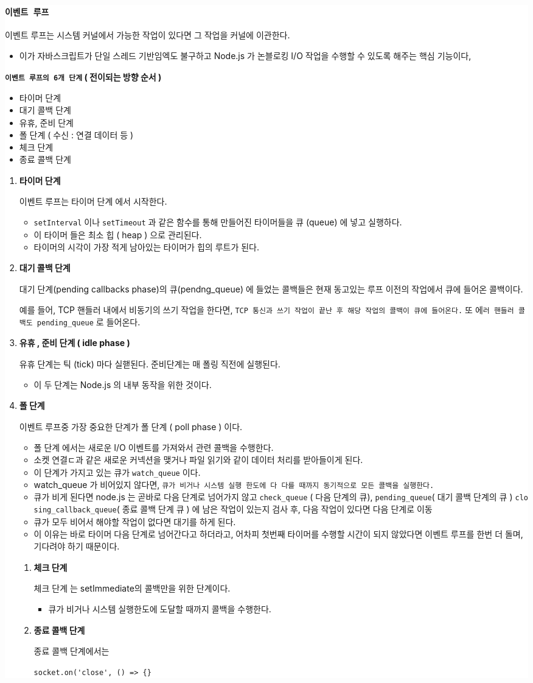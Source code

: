 ### **`이벤트 루프`**

이벤트 루프는 시스템 커널에서 가능한 작업이 있다면 그 작업을 커널에 이관한다.

- 이가 자바스크립트가 단일 스레드 기반임엑도 불구하고 Node.js 가 논블로킹 I/O 작업을 수행할 수 있도록 해주는 핵심 기능이다,

**`이벤트 루프의 6개 단계` ( 전이되는 방향 순서 )**

- 타이머 단계
- 대기 콜백 단계
- 유휴, 준비 단계
- 폴 단계 ( 수신 : 연결 데이터 등 )
- 체크 단계
- 종료 콜백 단계

1. **타이머 단계**

   이벤트 루프는 타이머 단계 에서 시작한다.

   - `setInterval` 이나 `setTimeout` 과 같은 함수를 통해 만들어진 타이머들을 큐 (queue) 에 넣고 실행하다.
   - 이 타이머 들은 최소 힙 ( heap ) 으로 관리된다.
   - 타이머의 시각이 가장 적게 남아있는 타이머가 힙의 루트가 된다.

2. **대기 콜백 단계**

   대기 단계(pending callbacks phase)의 큐(pendng_queue) 에 들었는 콜백들은 현재 동고있는 루프 이전의 작업에서 큐에 들어온 콜백이다.

   예를 들어, TCP 핸들러 내에서 비동기의 쓰기 작업을 한다면, `TCP 통신과 쓰기 작업이 끝난 후 해당 작업의 콜백이 큐에 들어온다.` 또 에`러 핸들러 콜백도 pending_queue` 로 들어온다.

3. **유휴 , 준비 단계 ( idle phase )**

   유휴 단계는 틱 (tick) 마다 실핻된다. 준비단계는 매 폴링 직전에 실행된다.

   - 이 두 단계는 Node.js 의 내부 동작을 위한 것이다.

4. **폴 단계**

   이벤트 루프중 가장 중요한 단계가 폴 단계 ( poll phase ) 이다.

   - 폴 단계 에서는 새로운 I/O 이벤트를 가져와서 관련 콜백을 수행한다.
   - 소켓 연결ㄷ과 같은 새로운 커넥션을 맺거나 파일 읽기와 같이 데이터 처리를 받아들이게 된다.
   - 이 단계가 가지고 있는 큐가 `watch_queue` 이다.
   - watch_queue 가 비어있지 않다면, `큐가 비거나 시스템 실행 한도에 다 다를 때까지 동기적으로 모든 콜백을 실행한다.`
   - 큐가 비게 된다면 node.js 는 곧바로 다음 단계로 넘어가지 않고 `check_queue` ( 다음 단계의 큐), `pending_queue`( 대기 콜백 단계의 큐 ) `closing_callback_queue`( 종료 콜백 단계 큐 ) 에 남은 작업이 있는지 검사 후, 다음 작업이 있다면 다음 단계로 이동
   - 큐가 모두 비어서 해야할 작업이 없다면 대기를 하게 된다.
   - 이 이유는 바로 타이머 다음 단계로 넘어간다고 하더라고, 어차피 첫번째 타이머를 수행할 시간이 되지 않았다면 이벤트 루프를 한번 더 돌며, 기다려야 하기 때문이다.

   1. **체크 단계**

      체크 단계 는 setImmediate의 콜백만을 위한 단계이다.

      - 큐가 비거나 시스템 실행한도에 도달할 때까지 콜백을 수행한다.

   2. **종료 콜백 단계**

      종료 콜백 단계에서는

      ```tsx
      socket.on('close', () => {}
      ```
